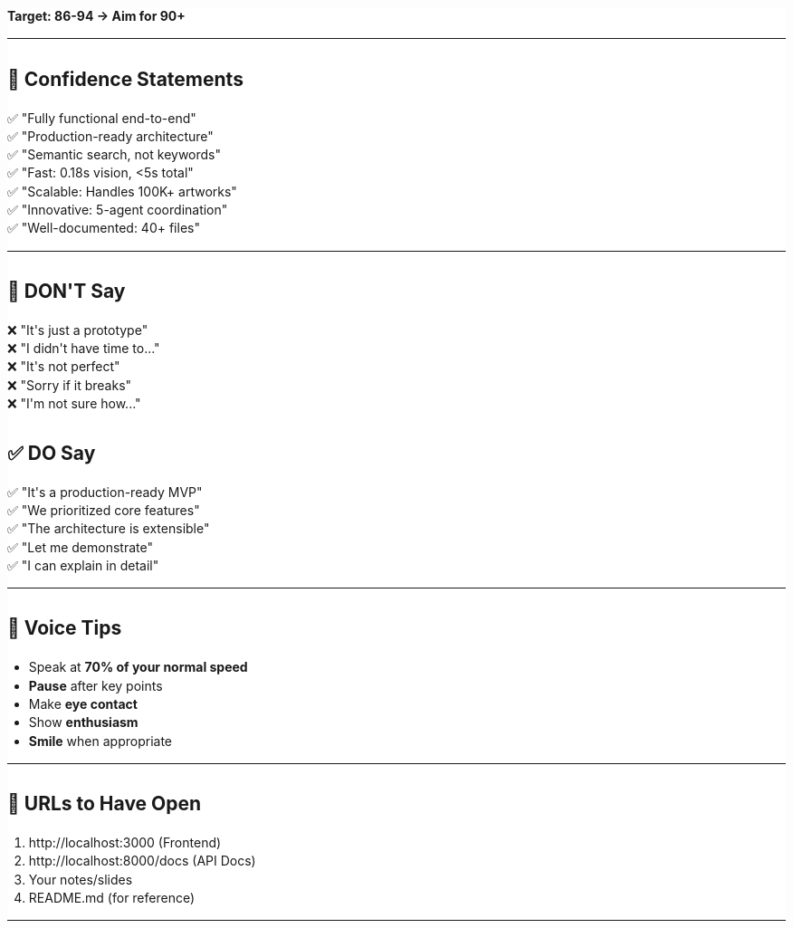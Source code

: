 **Target: 86-94 → Aim for 90+**

---

## 💪 Confidence Statements

✅ "Fully functional end-to-end"  
✅ "Production-ready architecture"  
✅ "Semantic search, not keywords"  
✅ "Fast: 0.18s vision, <5s total"  
✅ "Scalable: Handles 100K+ artworks"  
✅ "Innovative: 5-agent coordination"  
✅ "Well-documented: 40+ files"  

---

## 🚫 DON'T Say

❌ "It's just a prototype"  
❌ "I didn't have time to..."  
❌ "It's not perfect"  
❌ "Sorry if it breaks"  
❌ "I'm not sure how..."

## ✅ DO Say

✅ "It's a production-ready MVP"  
✅ "We prioritized core features"  
✅ "The architecture is extensible"  
✅ "Let me demonstrate"  
✅ "I can explain in detail"

---

## 🎤 Voice Tips

- Speak at **70% of your normal speed**
- **Pause** after key points
- Make **eye contact**
- Show **enthusiasm**
- **Smile** when appropriate

---

## 🔗 URLs to Have Open

1. http://localhost:3000 (Frontend)
2. http://localhost:8000/docs (API Docs)
3. Your notes/slides
4. README.md (for reference)

---